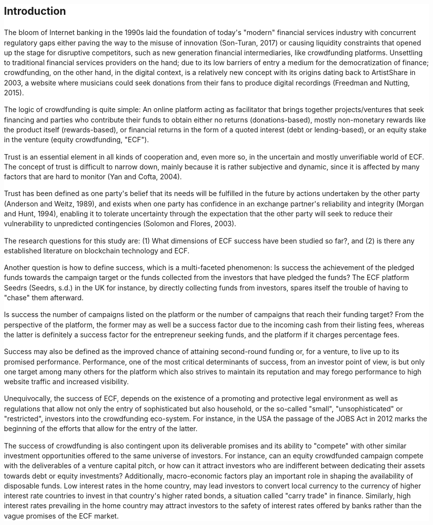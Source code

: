 ## Introduction

The bloom of Internet banking in the 1990s laid the foundation of today's "modern" financial services industry with concurrent regulatory gaps either paving the way to the misuse of innovation (Son-Turan, 2017) or causing liquidity constraints that opened up the stage for disruptive competitors, such as new generation financial intermediaries, like crowdfunding platforms. Unsettling to traditional financial services providers on the hand; due to its low barriers of entry a medium for the democratization of finance; crowdfunding, on the other hand, in the digital context, is a relatively new concept with its origins dating back to ArtistShare in 2003, a website where musicians could seek donations from their fans to produce digital recordings (Freedman and Nutting, 2015).

The logic of crowdfunding is quite simple: An online platform acting as facilitator that brings together projects/ventures that seek financing and parties who contribute their funds to obtain either no returns (donations-based), mostly non-monetary rewards like the product itself (rewards-based), or financial returns in the form of a quoted interest (debt or lending-based), or an equity stake in the venture (equity crowdfunding, "ECF").

Trust is an essential element in all kinds of cooperation and, even more so, in the uncertain and mostly unverifiable world of ECF. The concept of trust is difficult to narrow down, mainly because it is rather subjective and dynamic, since it is affected by many factors that are hard to monitor (Yan and Cofta, 2004).

Trust has been defined as one party's belief that its needs will be fulfilled in the future by actions undertaken by the other party (Anderson and Weitz, 1989), and exists when one party has confidence in an exchange partner's reliability and integrity (Morgan and Hunt, 1994), enabling it to tolerate uncertainty through the expectation that the other party will seek to reduce their vulnerability to unpredicted contingencies (Solomon and Flores, 2003).

The research questions for this study are: (1) What dimensions of ECF success have been studied so far?, and (2) is there any established literature on blockchain technology and ECF.

Another question is how to define success, which is a multi-faceted phenomenon: Is success the achievement of the pledged funds towards the campaign target or the funds collected from the investors that have pledged the funds? The ECF platform Seedrs (Seedrs, s.d.) in the UK for instance, by directly collecting funds from investors, spares itself the trouble of having to "chase" them afterward.

Is success the number of campaigns listed on the platform or the number of campaigns that reach their funding target? From the perspective of the platform, the former may as well be a success factor due to the incoming cash from their listing fees, whereas the latter is definitely a success factor for the entrepreneur seeking funds, and the platform if it charges percentage fees.

Success may also be defined as the improved chance of attaining second-round funding or, for a venture, to live up to its promised performance. Performance, one of the most critical determinants of success, from an investor point of view, is but only one target among many others for the platform which also strives to maintain its reputation and may forego performance to high website traffic and increased visibility.

Unequivocally, the success of ECF, depends on the existence of a promoting and protective legal environment as well as regulations that allow not only the entry of sophisticated but also household, or the so-called "small", "unsophisticated" or "restricted", investors into the crowdfunding eco-system. For instance, in the USA the passage of the JOBS Act in 2012 marks the beginning of the efforts that allow for the entry of the latter.

The success of crowdfunding is also contingent upon its deliverable promises and its ability to "compete" with other similar investment opportunities offered to the same universe of investors. For instance, can an equity crowdfunded campaign compete with the deliverables of a venture capital pitch, or how can it attract investors who are indifferent between dedicating their assets towards debt or equity investments? Additionally, macro-economic factors play an important role in shaping the availability of disposable funds. Low interest rates in the home country, may lead investors to convert local currency to the currency of higher interest rate countries to invest in that country's higher rated bonds, a situation called "carry trade" in finance. Similarly, high interest rates prevailing in the home country may attract investors to the safety of interest rates offered by banks rather than the vague promises of the ECF market.
